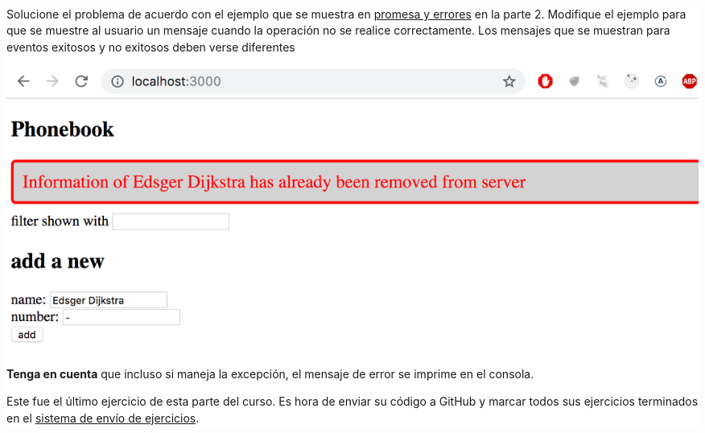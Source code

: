 Solucione el problema de acuerdo con el ejemplo que se muestra en [promesa y errores](/es​​/part2/alterando_datos_en_el_servidor#promesas-y-errores) en la parte 2. Modifique el ejemplo para que se muestre al usuario un mensaje cuando la operación no se realice correctamente. Los mensajes que se muestran para eventos exitosos y no exitosos deben verse diferentes

![](../../images/2/28e.png)

**Tenga en cuenta** que incluso si maneja la excepción, el mensaje de error se imprime en el consola.

Este fue el último ejercicio de esta parte del curso. Es hora de enviar su código a GitHub y marcar todos sus ejercicios terminados en el [sistema de envío de ejercicios](https://study.cs.helsinki.fi/stats/courses/fullstack2021).

</div>